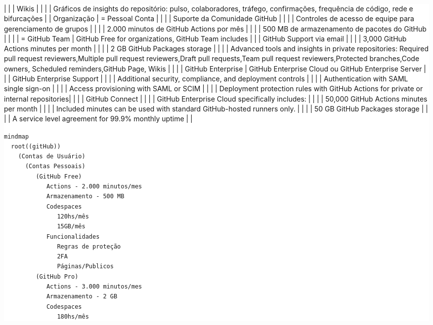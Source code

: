 |               |                                                              | Wikis                                                     |
|               |                                                              | Gráficos de insights do repositório: pulso, colaboradores, tráfego, confirmações, frequência de código, rede e bifurcações |
| Organização   | = Pessoal Conta                                              |                                                           |
|               | Suporte da Comunidade GitHub                                 |                                                           |
|               | Controles de acesso de equipe para gerenciamento de grupos   |                                                           |
|               | 2.000 minutos de GitHub Actions por mês                      |                                                           |
|               | 500 MB de armazenamento de pacotes do GitHub                 |                                                           |
|               | = GitHub Team                                                | GitHub Free for organizations, GitHub Team includes       |
|               | GitHub Support via email                                     |                                                           |
|               | 3,000 GitHub Actions minutes per month                       |                                                           |
|               | 2 GB GitHub Packages storage                                 |    |
|               | Advanced tools and insights in private repositories: Required pull request reviewers,Multiple pull request reviewers,Draft pull requests,Team pull request reviewers,Protected branches,Code owners, Scheduled reminders,GitHub Page, Wikis |  |
|               | GitHub Enterprise                                            | GitHub Enterprise Cloud ou GitHub Enterprise Server |
|               |  GitHub Enterprise Support                                   |                                                           |
|               |  Additional security, compliance, and deployment controls    |                                                           |
|               |  Authentication with SAML single sign-on                     |                                                           |
|               |  Access provisioning with SAML or SCIM                       |                                                           |
|               |  Deployment protection rules with GitHub Actions for private or internal repositories|                                   |
|               |  GitHub Connect                                              |                                                           |
|               |  GitHub Enterprise Cloud specifically includes:              |                                                           |
|               |  50,000 GitHub Actions minutes per month                     |                                                           |
|               |  Included minutes can be used with standard GitHub-hosted runners only. |                                                |
|               |  50 GB GitHub Packages storage                               |                                                           |
|               |  A service level agreement for 99.9% monthly uptime               |                                                      |


<div class="center-table" markdown>

```mermaid
mindmap
  root((gitHub))
    (Contas de Usuário)
      (Contas Pessoais)
         (GitHub Free)
            Actions - 2.000 minutos/mes
            Armazenamento - 500 MB
            Codespaces
               120hs/mês
               15GB/mês
            Funcionalidades
               Regras de proteção
               2FA
               Páginas/Publicos
         (GitHub Pro)
            Actions - 3.000 minutos/mes
            Armazenamento - 2 GB
            Codespaces
               180hs/mês
```